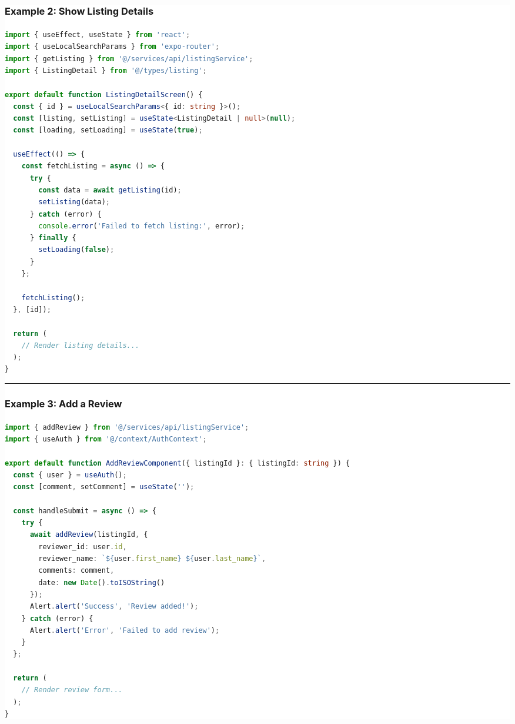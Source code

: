 
### Example 2: Show Listing Details

```typescript
import { useEffect, useState } from 'react';
import { useLocalSearchParams } from 'expo-router';
import { getListing } from '@/services/api/listingService';
import { ListingDetail } from '@/types/listing';

export default function ListingDetailScreen() {
  const { id } = useLocalSearchParams<{ id: string }>();
  const [listing, setListing] = useState<ListingDetail | null>(null);
  const [loading, setLoading] = useState(true);

  useEffect(() => {
    const fetchListing = async () => {
      try {
        const data = await getListing(id);
        setListing(data);
      } catch (error) {
        console.error('Failed to fetch listing:', error);
      } finally {
        setLoading(false);
      }
    };

    fetchListing();
  }, [id]);

  return (
    // Render listing details...
  );
}
```

---

### Example 3: Add a Review

```typescript
import { addReview } from '@/services/api/listingService';
import { useAuth } from '@/context/AuthContext';

export default function AddReviewComponent({ listingId }: { listingId: string }) {
  const { user } = useAuth();
  const [comment, setComment] = useState('');

  const handleSubmit = async () => {
    try {
      await addReview(listingId, {
        reviewer_id: user.id,
        reviewer_name: `${user.first_name} ${user.last_name}`,
        comments: comment,
        date: new Date().toISOString()
      });
      Alert.alert('Success', 'Review added!');
    } catch (error) {
      Alert.alert('Error', 'Failed to add review');
    }
  };

  return (
    // Render review form...
  );
}
```
